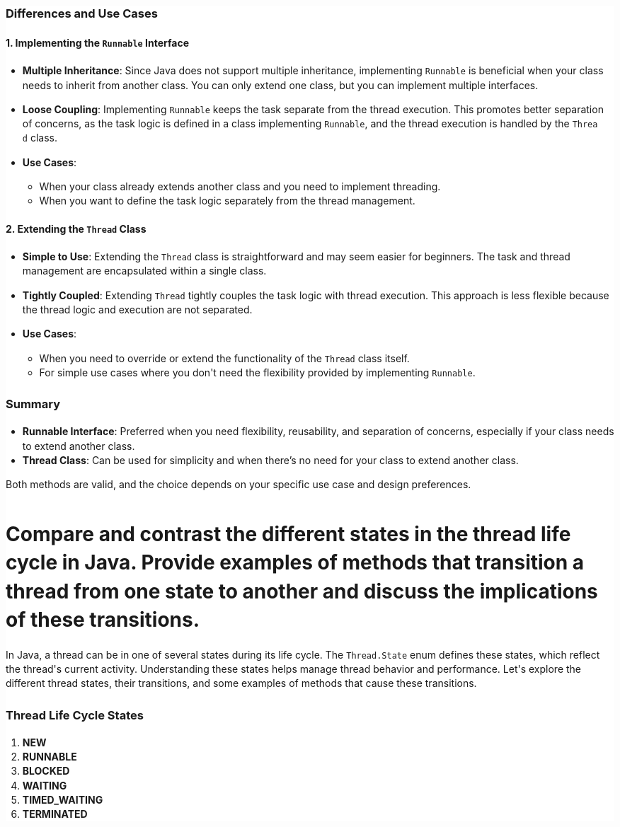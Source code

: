 ```java
```

### Differences and Use Cases

#### **1. Implementing the `Runnable` Interface**

- **Multiple Inheritance**: Since Java does not support multiple inheritance, implementing `Runnable` is beneficial when your class needs to inherit from another class. You can only extend one class, but you can implement multiple interfaces.
    
- **Loose Coupling**: Implementing `Runnable` keeps the task separate from the thread execution. This promotes better separation of concerns, as the task logic is defined in a class implementing `Runnable`, and the thread execution is handled by the `Thread` class.
    
- **Use Cases**:
    
    - When your class already extends another class and you need to implement threading.
    - When you want to define the task logic separately from the thread management.

#### **2. Extending the `Thread` Class**

- **Simple to Use**: Extending the `Thread` class is straightforward and may seem easier for beginners. The task and thread management are encapsulated within a single class.
    
- **Tightly Coupled**: Extending `Thread` tightly couples the task logic with thread execution. This approach is less flexible because the thread logic and execution are not separated.
    
- **Use Cases**:
    
    - When you need to override or extend the functionality of the `Thread` class itself.
    - For simple use cases where you don't need the flexibility provided by implementing `Runnable`.

### Summary

- **Runnable Interface**: Preferred when you need flexibility, reusability, and separation of concerns, especially if your class needs to extend another class.
- **Thread Class**: Can be used for simplicity and when there’s no need for your class to extend another class.

Both methods are valid, and the choice depends on your specific use case and design preferences.

# Compare and contrast the different states in the thread life cycle in Java. Provide examples of methods that transition a thread from one state to another and discuss the implications of these transitions.

In Java, a thread can be in one of several states during its life cycle. The `Thread.State` enum defines these states, which reflect the thread's current activity. Understanding these states helps manage thread behavior and performance. Let's explore the different thread states, their transitions, and some examples of methods that cause these transitions.

### Thread Life Cycle States

1. **NEW**
2. **RUNNABLE**
3. **BLOCKED**
4. **WAITING**
5. **TIMED_WAITING**
6. **TERMINATED**
